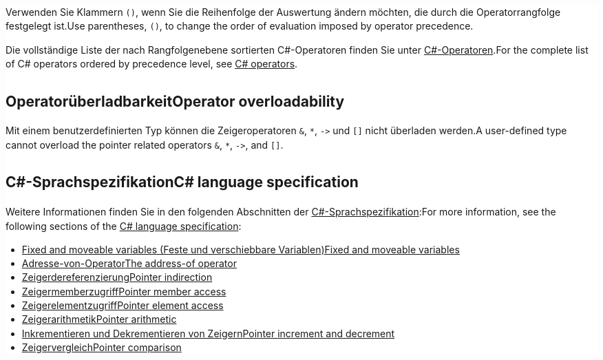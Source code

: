 <span data-ttu-id="f6fc9-182">Verwenden Sie Klammern `()`, wenn Sie die Reihenfolge der Auswertung ändern möchten, die durch die Operatorrangfolge festgelegt ist.</span><span class="sxs-lookup"><span data-stu-id="f6fc9-182">Use parentheses, `()`, to change the order of evaluation imposed by operator precedence.</span></span>

<span data-ttu-id="f6fc9-183">Die vollständige Liste der nach Rangfolgenebene sortierten C#-Operatoren finden Sie unter [C#-Operatoren](index.md).</span><span class="sxs-lookup"><span data-stu-id="f6fc9-183">For the complete list of C# operators ordered by precedence level, see [C# operators](index.md).</span></span>

## <a name="operator-overloadability"></a><span data-ttu-id="f6fc9-184">Operatorüberladbarkeit</span><span class="sxs-lookup"><span data-stu-id="f6fc9-184">Operator overloadability</span></span>

<span data-ttu-id="f6fc9-185">Mit einem benutzerdefinierten Typ können die Zeigeroperatoren `&`, `*`, `->` und `[]` nicht überladen werden.</span><span class="sxs-lookup"><span data-stu-id="f6fc9-185">A user-defined type cannot overload the pointer related operators `&`, `*`, `->`, and `[]`.</span></span>

## <a name="c-language-specification"></a><span data-ttu-id="f6fc9-186">C#-Sprachspezifikation</span><span class="sxs-lookup"><span data-stu-id="f6fc9-186">C# language specification</span></span>

<span data-ttu-id="f6fc9-187">Weitere Informationen finden Sie in den folgenden Abschnitten der [C#-Sprachspezifikation](~/_csharplang/spec/introduction.md):</span><span class="sxs-lookup"><span data-stu-id="f6fc9-187">For more information, see the following sections of the [C# language specification](~/_csharplang/spec/introduction.md):</span></span>

- [<span data-ttu-id="f6fc9-188">Fixed and moveable variables (Feste und verschiebbare Variablen)</span><span class="sxs-lookup"><span data-stu-id="f6fc9-188">Fixed and moveable variables</span></span>](~/_csharplang/spec/unsafe-code.md#fixed-and-moveable-variables)
- [<span data-ttu-id="f6fc9-189">Adresse-von-Operator</span><span class="sxs-lookup"><span data-stu-id="f6fc9-189">The address-of operator</span></span>](~/_csharplang/spec/unsafe-code.md#the-address-of-operator)
- [<span data-ttu-id="f6fc9-190">Zeigerdereferenzierung</span><span class="sxs-lookup"><span data-stu-id="f6fc9-190">Pointer indirection</span></span>](~/_csharplang/spec/unsafe-code.md#pointer-indirection)
- [<span data-ttu-id="f6fc9-191">Zeigermemberzugriff</span><span class="sxs-lookup"><span data-stu-id="f6fc9-191">Pointer member access</span></span>](~/_csharplang/spec/unsafe-code.md#pointer-member-access)
- [<span data-ttu-id="f6fc9-192">Zeigerelementzugriff</span><span class="sxs-lookup"><span data-stu-id="f6fc9-192">Pointer element access</span></span>](~/_csharplang/spec/unsafe-code.md#pointer-element-access)
- [<span data-ttu-id="f6fc9-193">Zeigerarithmetik</span><span class="sxs-lookup"><span data-stu-id="f6fc9-193">Pointer arithmetic</span></span>](~/_csharplang/spec/unsafe-code.md#pointer-arithmetic)
- [<span data-ttu-id="f6fc9-194">Inkrementieren und Dekrementieren von Zeigern</span><span class="sxs-lookup"><span data-stu-id="f6fc9-194">Pointer increment and decrement</span></span>](~/_csharplang/spec/unsafe-code.md#pointer-increment-and-decrement)
- [<span data-ttu-id="f6fc9-195">Zeigervergleich</span><span class="sxs-lookup"><span data-stu-id="f6fc9-195">Pointer comparison</span></span>](~/_csharplang/spec/unsafe-code.md#pointer-comparison)
